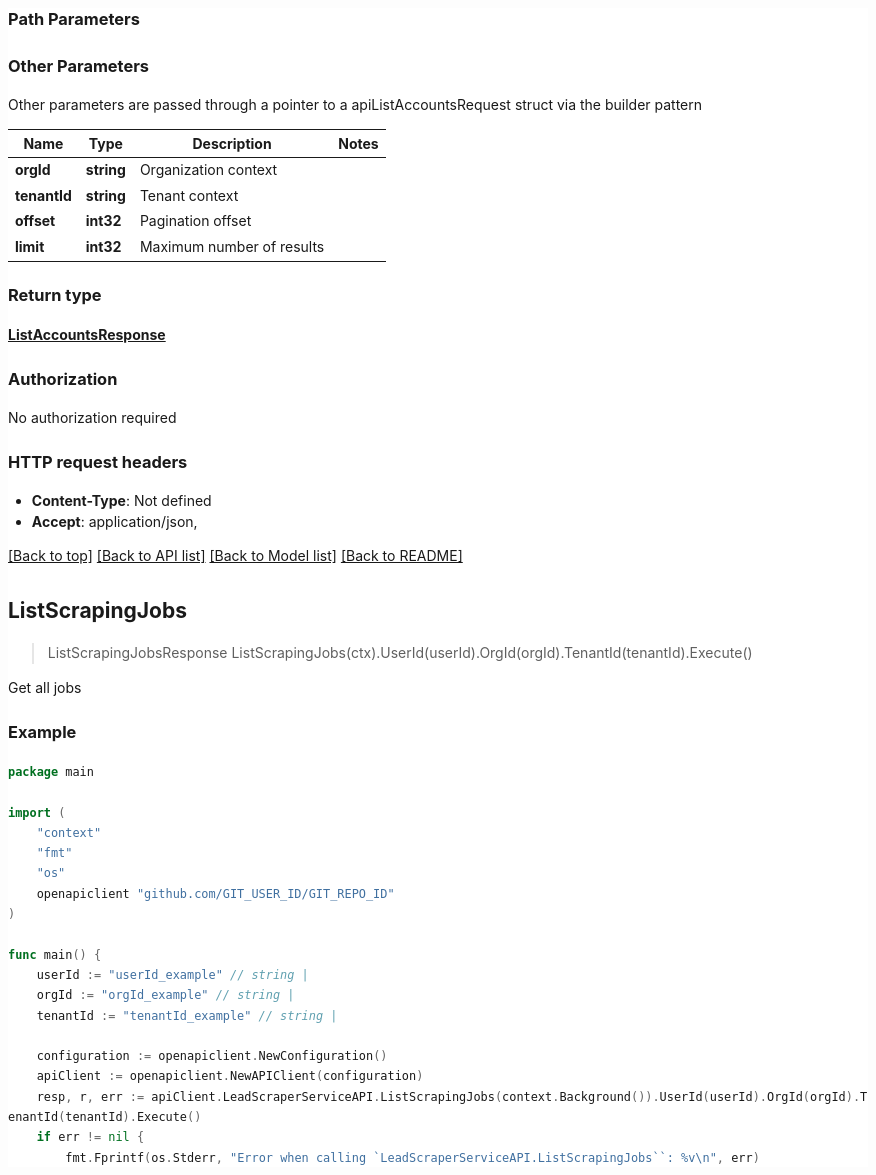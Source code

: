 ### Path Parameters



### Other Parameters

Other parameters are passed through a pointer to a apiListAccountsRequest struct via the builder pattern


Name | Type | Description  | Notes
------------- | ------------- | ------------- | -------------
 **orgId** | **string** | Organization context | 
 **tenantId** | **string** | Tenant context | 
 **offset** | **int32** | Pagination offset | 
 **limit** | **int32** | Maximum number of results | 

### Return type

[**ListAccountsResponse**](ListAccountsResponse.md)

### Authorization

No authorization required

### HTTP request headers

- **Content-Type**: Not defined
- **Accept**: application/json, 

[[Back to top]](#) [[Back to API list]](../README.md#documentation-for-api-endpoints)
[[Back to Model list]](../README.md#documentation-for-models)
[[Back to README]](../README.md)


## ListScrapingJobs

> ListScrapingJobsResponse ListScrapingJobs(ctx).UserId(userId).OrgId(orgId).TenantId(tenantId).Execute()

Get all jobs



### Example

```go
package main

import (
	"context"
	"fmt"
	"os"
	openapiclient "github.com/GIT_USER_ID/GIT_REPO_ID"
)

func main() {
	userId := "userId_example" // string | 
	orgId := "orgId_example" // string | 
	tenantId := "tenantId_example" // string | 

	configuration := openapiclient.NewConfiguration()
	apiClient := openapiclient.NewAPIClient(configuration)
	resp, r, err := apiClient.LeadScraperServiceAPI.ListScrapingJobs(context.Background()).UserId(userId).OrgId(orgId).TenantId(tenantId).Execute()
	if err != nil {
		fmt.Fprintf(os.Stderr, "Error when calling `LeadScraperServiceAPI.ListScrapingJobs``: %v\n", err)
```